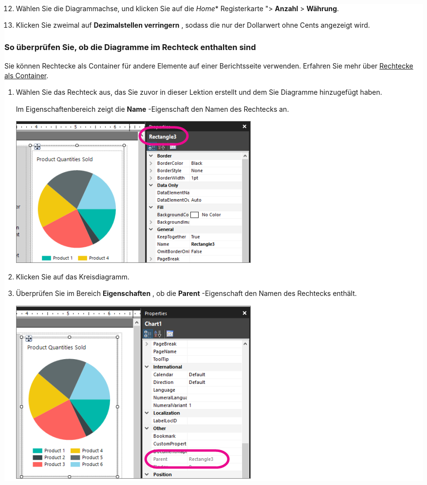 12. Wählen Sie die Diagrammachse, und klicken Sie auf die *Home** Registerkarte "> **Anzahl** > **Währung**.

13. Klicken Sie zweimal auf **Dezimalstellen verringern** , sodass die nur der Dollarwert ohne Cents angezeigt wird.      
### <a name="to-verify-the-charts-are-inside-the-rectangle"></a>So überprüfen Sie, ob die Diagramme im Rechteck enthalten sind  

Sie können Rechtecke als Container für andere Elemente auf einer Berichtsseite verwenden. Erfahren Sie mehr über [Rechtecke als Container](../reporting-services/report-design/rectangles-and-lines-report-builder-and-ssrs.md).
  
1.  Wählen Sie das Rechteck aus, das Sie zuvor in dieser Lektion erstellt und dem Sie Diagramme hinzugefügt haben.  
  
    Im Eigenschaftenbereich zeigt die **Name** -Eigenschaft den Namen des Rechtecks an.  
  
    ![Berichts-Generator-Freiform-Rechteck-Name](../reporting-services/media/report-builder-free-form-rectangle-name.png) 
  
2.  Klicken Sie auf das Kreisdiagramm.  
  
3.  Überprüfen Sie im Bereich **Eigenschaften** , ob die **Parent** -Eigenschaft den Namen des Rechtecks enthält.  
  
     ![Berichts-Generator-Freiform-Kreisdiagramm-Parent](../reporting-services/media/report-builder-free-form-pie-parent.png) 
  